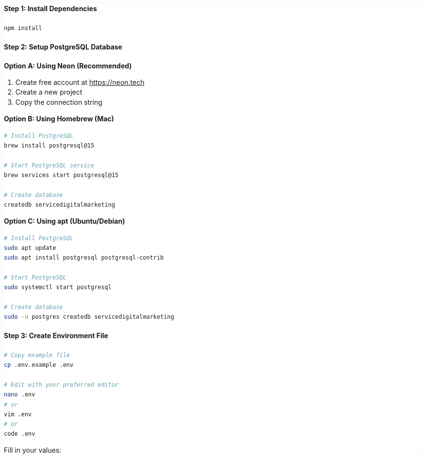 #### Step 1: Install Dependencies

```bash
npm install
```

#### Step 2: Setup PostgreSQL Database

**Option A: Using Neon (Recommended)**

1. Create free account at https://neon.tech
2. Create a new project
3. Copy the connection string

**Option B: Using Homebrew (Mac)**

```bash
# Install PostgreSQL
brew install postgresql@15

# Start PostgreSQL service
brew services start postgresql@15

# Create database
createdb servicedigitalmarketing
```

**Option C: Using apt (Ubuntu/Debian)**

```bash
# Install PostgreSQL
sudo apt update
sudo apt install postgresql postgresql-contrib

# Start PostgreSQL
sudo systemctl start postgresql

# Create database
sudo -u postgres createdb servicedigitalmarketing
```

#### Step 3: Create Environment File

```bash
# Copy example file
cp .env.example .env

# Edit with your preferred editor
nano .env
# or
vim .env
# or
code .env
```

Fill in your values:
